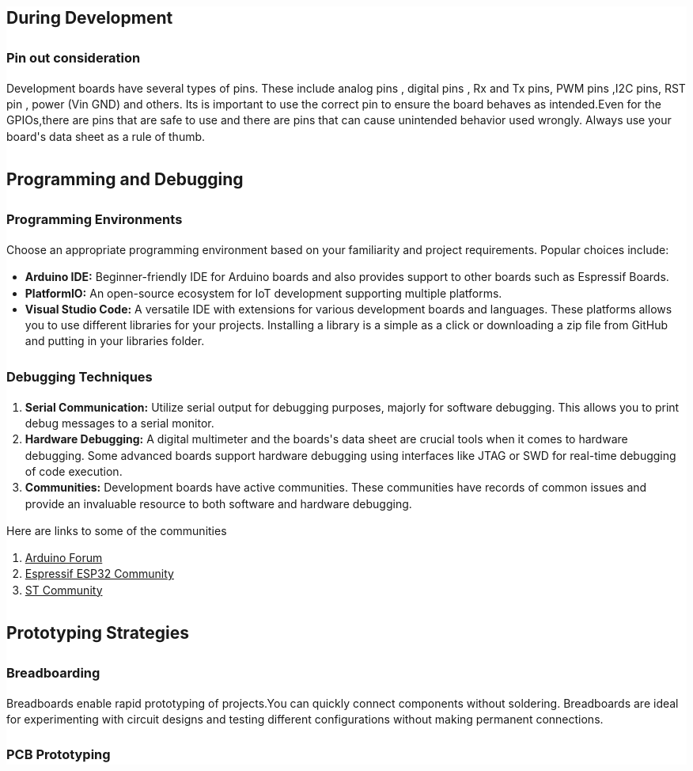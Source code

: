 ## During Development

### Pin out consideration

Development boards have several types of pins. These include analog pins , digital pins , Rx and Tx pins, PWM pins ,I2C pins, RST pin , power (Vin GND) and others. Its is important to use the correct pin to ensure the board behaves as intended.Even for the GPIOs,there are pins that are safe to use and there are pins that can cause unintended behavior used wrongly. Always use your board's data sheet as a rule of thumb.

## Programming and Debugging

### Programming Environments

Choose an appropriate programming environment based on your familiarity and project requirements. Popular choices include:

- **Arduino IDE:** Beginner-friendly IDE for Arduino boards and also provides support to other boards such as Espressif Boards.
- **PlatformIO:** An open-source ecosystem for IoT development supporting multiple platforms.
- **Visual Studio Code:** A versatile IDE with extensions for various development boards and languages.
These platforms allows you to use different libraries for your projects. Installing a library is a simple as a click or downloading a zip file from GitHub and putting in your libraries folder.

### Debugging Techniques

1. **Serial Communication:** Utilize serial output for debugging purposes, majorly for software debugging. This allows you to print debug messages to a serial monitor.
2. **Hardware Debugging:** A digital multimeter and the boards's data sheet are crucial tools when it comes to hardware debugging. Some advanced boards support hardware debugging using interfaces like JTAG or SWD for real-time debugging of code execution.
3. **Communities:** Development boards have active communities. These communities have records of common issues and provide an invaluable resource to both software and hardware debugging.

Here are links to some of the communities

1. [Arduino Forum](https://forum.arduino.cc/)
2. [Espressif ESP32 Community](https://www.esp32.com/)
3. [ST Community](https://community.st.com/)

## Prototyping Strategies

### Breadboarding

Breadboards enable rapid prototyping of projects.You can quickly connect components without soldering. Breadboards are ideal for experimenting with circuit designs and testing different configurations without making permanent connections.

### PCB Prototyping
